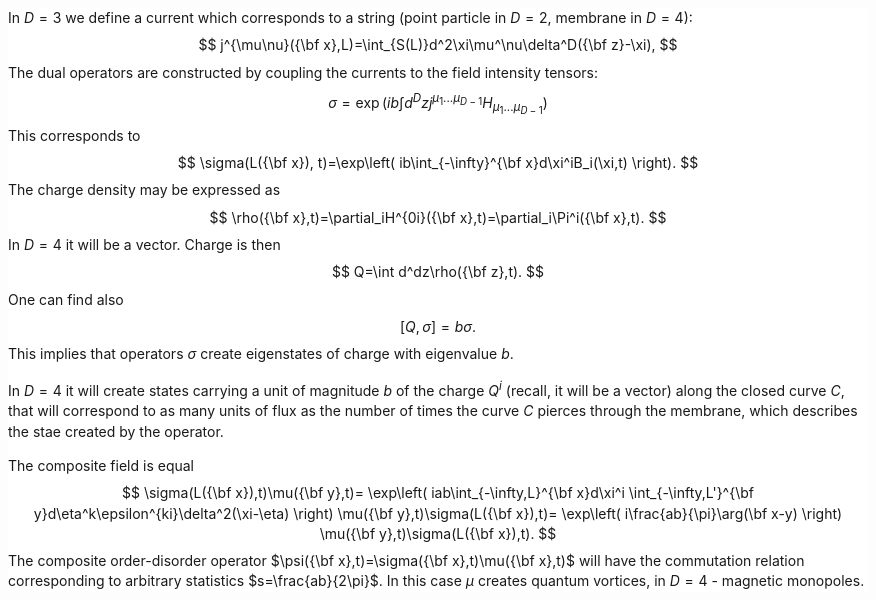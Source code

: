 In $D=3$ we define a current which corresponds to a string (point particle in $D=2$, membrane in $D=4$):
$$
j^{\mu\nu}({\bf x},L)=\int_{S(L)}d^2\xi\mu^\nu\delta^D({\bf z}-\xi),
$$
The dual operators are constructed by coupling the currents to the field intensity tensors:
$$
\sigma=\exp\left(
ib\int d^Dzj^{\mu_1...\mu_{D-1}}H_{\mu_1...\mu_{D-1}}
\right)
$$
This corresponds to
$$
\sigma(L({\bf x}), t)=\exp\left(
ib\int_{-\infty}^{\bf x}d\xi^iB_i(\xi,t)
\right).
$$
The charge density may be expressed as
$$
\rho({\bf x},t)=\partial_iH^{0i}({\bf x},t)=\partial_i\Pi^i({\bf x},t).
$$
In $D=4$ it will be a vector. Charge is then
$$
Q=\int d^dz\rho({\bf z},t).
$$
One can find also
$$
[Q,\sigma]=b\sigma.
$$
This implies that operators $\sigma$ create eigenstates of charge with eigenvalue $b$. 

In $D=4$ it will create states carrying a unit of magnitude $b$ of the charge $Q^i$ (recall, it will be a vector) along the closed curve $C$, that will correspond to as many units of flux as the number of times the curve $C$ pierces through the membrane, which describes the stae created by the operator.

The composite field is equal
$$
\sigma(L({\bf x}),t)\mu({\bf y},t)=
\exp\left(
iab\int_{-\infty,L}^{\bf x}d\xi^i
\int_{-\infty,L'}^{\bf y}d\eta^k\epsilon^{ki}\delta^2(\xi-\eta)
\right)
\mu({\bf y},t)\sigma(L({\bf x}),t)=
\exp\left(
i\frac{ab}{\pi}\arg(\bf x-y)
\right)
\mu({\bf y},t)\sigma(L({\bf x}),t).
$$
The composite order-disorder operator $\psi({\bf x},t)=\sigma({\bf x},t)\mu({\bf x},t)$ will have the commutation relation corresponding to arbitrary statistics $s=\frac{ab}{2\pi}$. 
In this case $\mu$ creates quantum vortices, in $D=4$ - magnetic monopoles.
